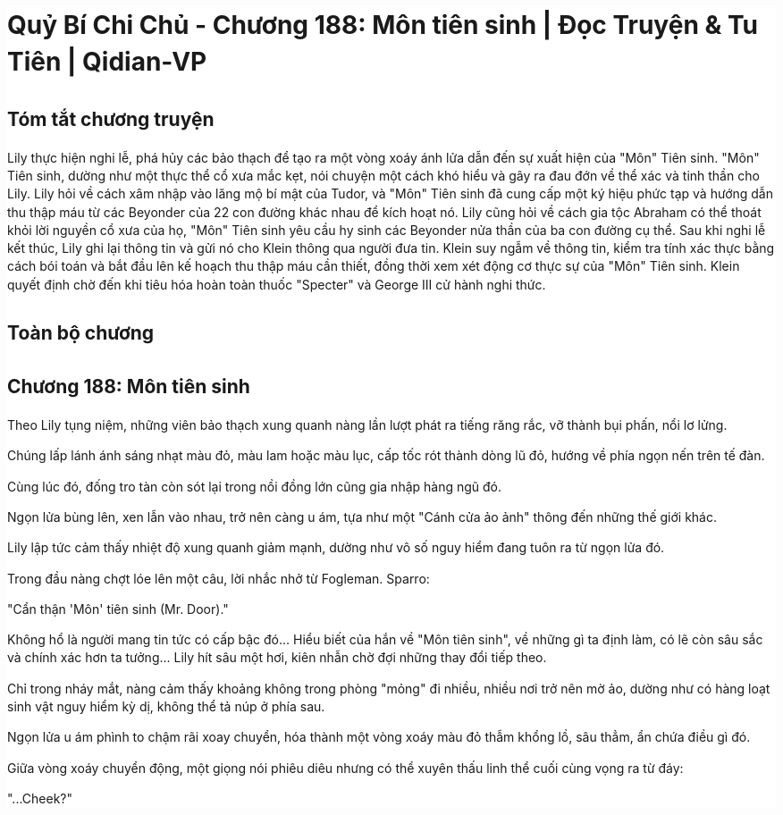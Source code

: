 # Quỷ Bí Chi Chủ - Chương 188: Môn tiên sinh | Đọc Truyện & Tu Tiên | Qidian-VP



## Tóm tắt chương truyện

Lily thực hiện nghi lễ, phá hủy các bảo thạch để tạo ra một vòng xoáy ánh lửa dẫn đến sự xuất hiện của "Môn" Tiên sinh. "Môn" Tiên sinh, dường như một thực thể cổ xưa mắc kẹt, nói chuyện một cách khó hiểu và gây ra đau đớn về thể xác và tinh thần cho Lily. Lily hỏi về cách xâm nhập vào lăng mộ bí mật của Tudor, và "Môn" Tiên sinh đã cung cấp một ký hiệu phức tạp và hướng dẫn thu thập máu từ các Beyonder của 22 con đường khác nhau để kích hoạt nó. Lily cũng hỏi về cách gia tộc Abraham có thể thoát khỏi lời nguyền cổ xưa của họ, "Môn" Tiên sinh yêu cầu hy sinh các Beyonder nửa thần của ba con đường cụ thể. Sau khi nghi lễ kết thúc, Lily ghi lại thông tin và gửi nó cho Klein thông qua người đưa tin. Klein suy ngẫm về thông tin, kiểm tra tính xác thực bằng cách bói toán và bắt đầu lên kế hoạch thu thập máu cần thiết, đồng thời xem xét động cơ thực sự của "Môn" Tiên sinh. Klein quyết định chờ đến khi tiêu hóa hoàn toàn thuốc "Specter" và George III cử hành nghi thức.


## Toàn bộ chương

## Chương 188: Môn tiên sinh

Theo Lily tụng niệm, những viên bảo thạch xung quanh nàng lần lượt phát ra tiếng răng rắc, vỡ thành bụi phấn, nổi lơ lửng.

Chúng lấp lánh ánh sáng nhạt màu đỏ, màu lam hoặc màu lục, cấp tốc rót thành dòng lũ đỏ, hướng về phía ngọn nến trên tế đàn.

Cùng lúc đó, đống tro tàn còn sót lại trong nồi đồng lớn cũng gia nhập hàng ngũ đó.

Ngọn lửa bùng lên, xen lẫn vào nhau, trở nên càng u ám, tựa như một "Cánh cửa ảo ảnh" thông đến những thế giới khác.

Lily lập tức cảm thấy nhiệt độ xung quanh giảm mạnh, dường như vô số nguy hiểm đang tuôn ra từ ngọn lửa đó.

Trong đầu nàng chợt lóe lên một câu, lời nhắc nhở từ Fogleman. Sparro:

"Cẩn thận 'Môn' tiên sinh (Mr. Door)."

Không hổ là người mang tin tức có cấp bậc đó... Hiểu biết của hắn về "Môn tiên sinh", về những gì ta định làm, có lẽ còn sâu sắc và chính xác hơn ta tưởng... Lily hít sâu một hơi, kiên nhẫn chờ đợi những thay đổi tiếp theo.

Chỉ trong nháy mắt, nàng cảm thấy khoảng không trong phòng "mỏng" đi nhiều, nhiều nơi trở nên mờ ảo, dường như có hàng loạt sinh vật nguy hiểm kỳ dị, không thể tả núp ở phía sau.

Ngọn lửa u ám phình to chậm rãi xoay chuyển, hóa thành một vòng xoáy màu đỏ thẫm khổng lồ, sâu thẳm, ẩn chứa điều gì đó.

Giữa vòng xoáy chuyển động, một giọng nói phiêu diêu nhưng có thể xuyên thấu linh thể cuối cùng vọng ra từ đáy:

"...Cheek?"
